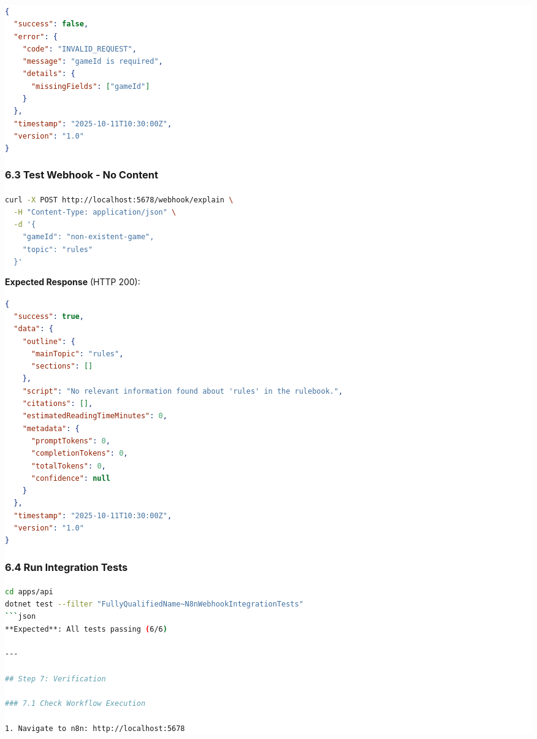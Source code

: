 ```json
{
  "success": false,
  "error": {
    "code": "INVALID_REQUEST",
    "message": "gameId is required",
    "details": {
      "missingFields": ["gameId"]
    }
  },
  "timestamp": "2025-10-11T10:30:00Z",
  "version": "1.0"
}
```

### 6.3 Test Webhook - No Content

```bash
curl -X POST http://localhost:5678/webhook/explain \
  -H "Content-Type: application/json" \
  -d '{
    "gameId": "non-existent-game",
    "topic": "rules"
  }'
```

**Expected Response** (HTTP 200):

```json
{
  "success": true,
  "data": {
    "outline": {
      "mainTopic": "rules",
      "sections": []
    },
    "script": "No relevant information found about 'rules' in the rulebook.",
    "citations": [],
    "estimatedReadingTimeMinutes": 0,
    "metadata": {
      "promptTokens": 0,
      "completionTokens": 0,
      "totalTokens": 0,
      "confidence": null
    }
  },
  "timestamp": "2025-10-11T10:30:00Z",
  "version": "1.0"
}
```

### 6.4 Run Integration Tests

```bash
cd apps/api
dotnet test --filter "FullyQualifiedName~N8nWebhookIntegrationTests"
```json
**Expected**: All tests passing (6/6)

---

## Step 7: Verification

### 7.1 Check Workflow Execution

1. Navigate to n8n: http://localhost:5678
```
